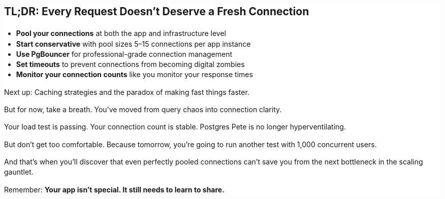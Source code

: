 ## TL;DR: Every Request Doesn’t Deserve a Fresh Connection

- **Pool your connections** at both the app and infrastructure level
- **Start conservative** with pool sizes 5–15 connections per app instance
- **Use PgBouncer** for professional-grade connection management
- **Set timeouts** to prevent connections from becoming digital zombies
- **Monitor your connection counts** like you monitor your response times

Next up: Caching strategies and the paradox of making fast things faster.

But for now, take a breath. You’ve moved from query chaos into connection clarity.

Your load test is passing. Your connection count is stable. Postgres Pete is no longer hyperventilating.

But don’t get too comfortable. Because tomorrow, you’re going to run another test with 1,000 concurrent users.

And that’s when you’ll discover that even perfectly pooled connections can’t save you from the next bottleneck in the scaling gauntlet.

Remember: **Your app isn’t special. It still needs to learn to share.**
